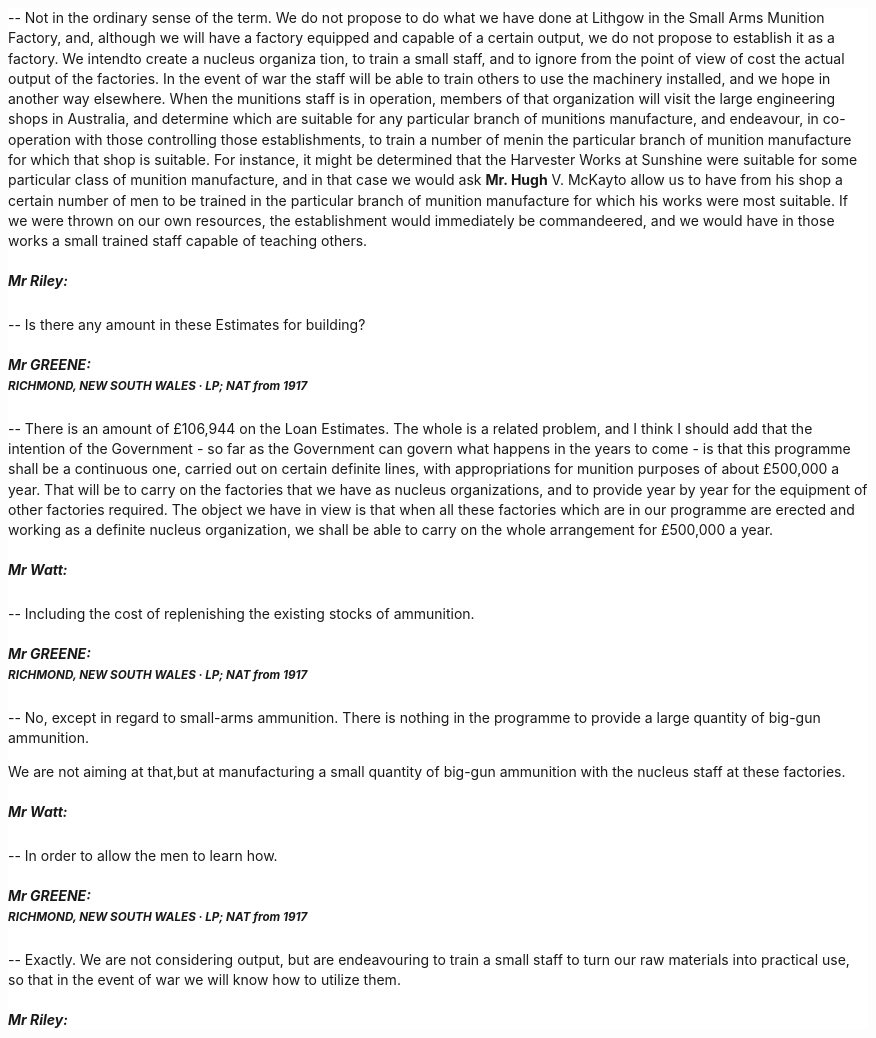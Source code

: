 -- Not in the ordinary sense of the term. We do not propose to do what we have done at Lithgow in the Small Arms Munition Factory, and, although we will have a factory equipped and capable of a certain output, we do not propose to establish it as a factory. We intendto create a nucleus organiza tion, to train a small staff, and to ignore from the point of view of cost the actual output of the factories. In the event of war the staff will be able to train others to use the machinery installed, and we hope in another way elsewhere. When the munitions staff is in operation, members of that organization will visit the large engineering shops in Australia, and determine which are suitable for any particular branch of munitions manufacture, and endeavour, in co-operation with those controlling those establishments, to train a number of menin the particular branch of munition manufacture for which that shop is suitable. For instance, it might be determined that the Harvester Works at Sunshine were suitable for some particular class of munition manufacture, and in that case we would ask  **Mr. Hugh**  V. McKayto allow us to have from his shop a certain number of men to be trained in the particular branch of munition manufacture for which his works were most suitable. If we were thrown on our own resources, the establishment would immediately be commandeered, and we would have in those works a small trained staff capable of teaching others. 

##### Mr Riley:

--  Is there any amount in these Estimates for building? 

##### Mr GREENE:<br><small class="text-muted">RICHMOND, NEW SOUTH WALES &middot; LP; NAT from 1917</small>

-- There is an amount of £106,944 on the Loan Estimates. The whole is a related problem, and I think I should add that the intention of the Government - so far as the Government can govern what happens in the years to come - is that this programme shall be a continuous one, carried out on certain definite lines, with appropriations for munition purposes of about £500,000 a year. That will be to carry on the factories that we have as nucleus organizations, and to provide year by year for the equipment of other factories required. The object we have in view is that when all these factories which are in our programme are erected and working as a definite nucleus organization, we shall be able to carry on the whole arrangement for £500,000 a year. 

##### Mr Watt:

--  Including the cost of replenishing the existing stocks of ammunition. 

##### Mr GREENE:<br><small class="text-muted">RICHMOND, NEW SOUTH WALES &middot; LP; NAT from 1917</small>

-- No, except in regard to small-arms ammunition. There is nothing in the programme to provide a large quantity of big-gun ammunition. 

We are not aiming at that,but at manufacturing a small quantity of big-gun ammunition with the nucleus staff at these factories. 

##### Mr Watt:

--  In order to allow the men to learn how. 

##### Mr GREENE:<br><small class="text-muted">RICHMOND, NEW SOUTH WALES &middot; LP; NAT from 1917</small>

-- Exactly. We are not considering output, but are endeavouring to train a small staff to turn our raw materials into practical use, so that in the event of war we will know how to utilize them. 

##### Mr Riley:
